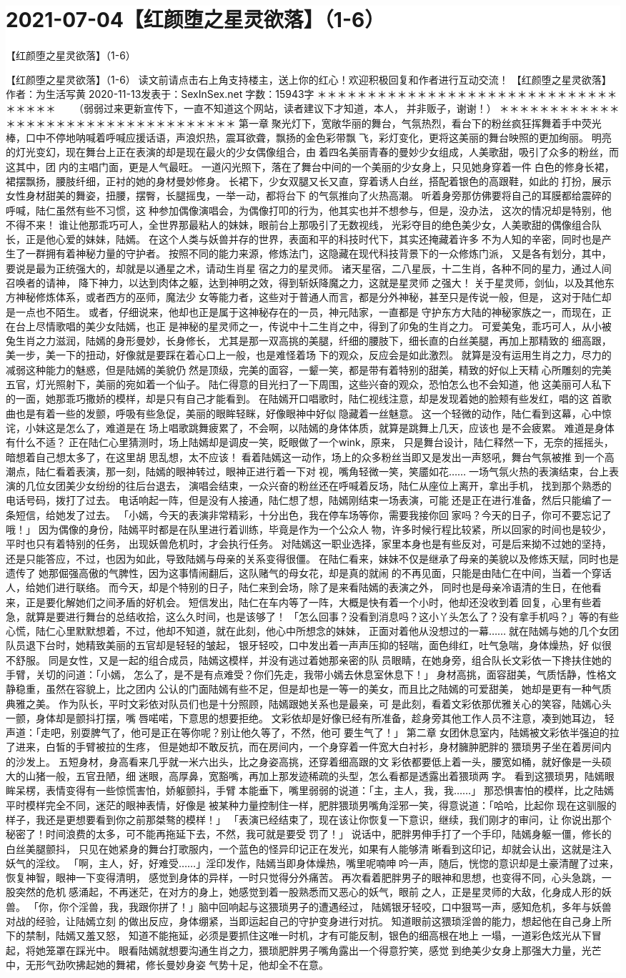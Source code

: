 # 2021-07-04【红颜堕之星灵欲落】（1-6）



【红颜堕之星灵欲落】（1-6）



【红颜堕之星灵欲落】（1-6）
读文前请点击右上角支持楼主，送上你的红心！欢迎积极回复和作者进行互动交流！
【红颜堕之星灵欲落】
作者：为生活写黄 2020-11-13发表于：SexInSex.net 字数：15943字
＊＊＊＊＊＊＊＊＊＊＊＊＊＊＊＊＊＊＊＊＊＊＊＊＊＊＊＊＊＊＊＊＊＊＊ 　　（弱弱过来更新宣传下，一直不知道这个网站，读者建议下才知道，本人， 并非贩子，谢谢！） ＊＊＊＊＊＊＊＊＊＊＊＊＊＊＊＊＊＊＊＊＊＊＊＊＊＊＊＊＊＊＊＊＊＊＊
第一章
聚光灯下，宽敞华丽的舞台，气氛热烈，看台下的粉丝疯狂挥舞着手中荧光 棒，口中不停地呐喊着呼喊应援话语，声浪炽热，震耳欲聋，飘扬的金色彩带飘 飞，彩灯变化，更将这美丽的舞台映照的更加绚丽。
明亮的灯光变幻，现在舞台上正在表演的却是现在最火的少女偶像组合，由 着四名美丽青春的曼妙少女组成，人美歌甜，吸引了众多的粉丝，而这其中，团 内的主唱门面，更是人气最旺。
一道闪光照下，落在了舞台中间的一个美丽的少女身上，只见她身穿着一件 白色的修身长裙，裙摆飘扬，腰肢纤细，正衬的她的身材曼妙修身。
长裙下，少女双腿又长又直，穿着诱人白丝，搭配着银色的高跟鞋，如此的 打扮，展示女性身材甜美的舞姿，扭腰，摆臀，长腿摇曳，一举一动，都将台下 的气氛推向了火热高潮。
听着身旁那仿佛要将自己的耳膜都给震碎的呼喊，陆仁虽然有些不习惯，这 种参加偶像演唱会，为偶像打叩的行为，他其实也并不想参与，但是，没办法， 这次的情况却是特别，他不得不来！
谁让他那乖巧可人，全世界那最粘人的妹妹，眼前台上那吸引了无数视线， 光彩夺目的绝色美少女，人美歌甜的偶像组合队长，正是他心爱的妹妹，陆嫣。
在这个人类与妖兽并存的世界，表面和平的科技时代下，其实还掩藏着许多 不为人知的辛密，同时也是产生了一群拥有着神秘力量的守护者。
按照不同的能力来源，修炼法门，这隐藏在现代科技背景下的一众修炼门派， 又是各有划分，其中，要说是最为正统强大的，却就是以通星之术，请动生肖星 宿之力的星灵师。
诸天星宿，二八星辰，十二生肖，各种不同的星力，通过人间召唤者的请神， 降下神力，以达到肉体之躯，达到神明之效，得到斩妖降魔之力，这就是星灵师 之强大！
关于星灵师，剑仙，以及其他东方神秘修炼体系，或者西方的巫师，魔法少 女等能力者，这些对于普通人而言，都是分外神秘，甚至只是传说一般，但是， 这对于陆仁却是一点也不陌生。
或者，仔细说来，他却也正是属于这神秘存在的一员，神元陆家，一直都是 守护东方大陆的神秘家族之一，而现在，正在台上尽情歌唱的美少女陆嫣，也正 是神秘的星灵师之一，传说中十二生肖之中，得到了卯兔的生肖之力。
可爱美兔，乖巧可人，从小被兔生肖之力滋润，陆嫣的身形曼妙，长身修长， 尤其是那一双高挑的美腿，纤细的腰肢下，细长直的白丝美腿，再加上那精致的 细高跟，美一步，美一下的扭动，好像就是要踩在着心口上一般，也是难怪着场 下的观众，反应会是如此激烈。
就算是没有运用生肖之力，尽力的减弱这种能力的魅惑，但是陆嫣的美貌仍 然是顶级，完美的面容，一颦一笑，都是带有着特别的甜美，精致的好似上天精 心所雕刻的完美五官，灯光照射下，美丽的宛如着一个仙子。
陆仁得意的目光扫了一下周围，这些兴奋的观众，恐怕怎么也不会知道，他 这美丽可人私下的一面，她那乖巧撒娇的模样，却是只有自己才能看到。
在陆嫣开口唱歌时，陆仁视线注意，却是发现着她的脸颊有些发红，唱的这 首歌曲也是有着一些的发颤，呼吸有些急促，美丽的眼眸轻眯，好像眼神中好似 隐藏着一丝魅意。
这一个轻微的动作，陆仁看到这幕，心中惊诧，小妹这是怎么了，难道是在 场上唱歌跳舞疲累了，不会啊，以陆嫣的身体体质，就算是跳舞上几天，应该也 是不会疲累。
难道是身体有什么不适？
正在陆仁心里猜测时，场上陆嫣却是调皮一笑，眨眼做了一个wink，原来， 只是舞台设计，陆仁释然一下，无奈的摇摇头，暗想着自己想太多了，在这里胡 思乱想，太不应该！
看着陆嫣这一动作，场上的众多粉丝当即又是发出一声怒吼，舞台气氛被推 到一个高潮点，陆仁看着表演，那一刻，陆嫣的眼神转过，眼神正进行着一下对 视，嘴角轻微一笑，笑靥如花……
一场气氛火热的表演结束，台上表演的几位女团美少女纷纷的往后台退去， 演唱会结束，一众兴奋的粉丝还在呼喊着反场，陆仁从座位上离开，拿出手机， 找到那个熟悉的电话号码，拨打了过去。
电话响起一阵，但是没有人接通，陆仁想了想，陆嫣刚结束一场表演，可能 还是正在进行准备，然后只能编了一条短信，给她发了过去。
「小嫣，今天的表演非常精彩，十分出色，我在停车场等你，需要我接你回 家吗？今天的日子，你可不要忘记了哦！」
因为偶像的身份，陆嫣平时都是在队里进行着训练，毕竟是作为一个公众人 物，许多时候行程比较紧，所以回家的时间也是较少，平时也只有着特别的任务， 出现妖兽危机时，才会执行任务。
对陆嫣这一职业选择，家里本身也是有些反对，可是后来拗不过她的坚持， 还是只能答应，不过，也因为如此，导致陆嫣与母亲的关系变得很僵。
在陆仁看来，妹妹不仅是继承了母亲的美貌以及修炼天赋，同时也是遗传了 她那倔强高傲的气脾性，因为这事情闹翻后，这队赌气的母女花，却是真的就闹 的不再见面，只能是由陆仁在中间，当着一个穿话人，给她们进行联络。
而今天，却是个特别的日子，陆仁来到会场，除了是来看陆嫣的表演之外， 同时也是母亲冷语清的生日，在他看来，正是要化解她们之间矛盾的好机会。
短信发出，陆仁在车内等了一阵，大概是快有着一个小时，他却还没收到着 回复，心里有些着急，就算是要进行舞台的总结收拾，这么久时间，也是该够了！
「怎么回事？没看到消息吗？这小丫头怎么了？没有拿手机吗？」等的有些 心慌，陆仁心里默默想着，不过，他却不知道，就在此刻，他心中所想念的妹妹， 正面对着他从没想过的一幕……
就在陆嫣与她的几个女团队员退下台时，她精致美丽的五官却是轻轻的皱起， 银牙轻咬，口中发出着一声声压抑的轻喘，面色绯红，吐气急喘，身体燥热，好 似很不舒服。
同是女性，又是一起的组合成员，陆嫣这模样，并没有逃过着她那亲密的队 员眼睛，在她身旁，组合队长文彩依一下搀扶住她的手臂，关切的问道：「小嫣， 怎么了，是不是有点难受？你们先走，我带小嫣去休息室休息下！」
身材高挑，面容甜美，气质恬静，性格文静稳重，虽然在容貌上，比之团内 公认的门面陆嫣有些不足，但是却也是一等一的美女，而且比之陆嫣的可爱甜美， 她却是更有一种气质典雅之美。
作为队长，平时文彩依对队员们也是十分照顾，陆嫣跟她关系也是最亲，可 是此刻，看着文彩依那优雅关心的笑容，陆嫣心头一颤，身体却是颤抖打摆，嘴 唇喏喏，下意思的想要拒绝。
文彩依却是好像已经有所准备，趁身旁其他工作人员不注意，凑到她耳边， 轻声道：「走吧，别耍脾气了，他可是正在等你呢？别让他久等了，不然，他可 要生气了！」
第二章
女团休息室内，陆嫣被文彩依半强迫的拉了进来，白皙的手臂被拉的生疼， 但是她却不敢反抗，而在房间内，一个身穿着一件宽大白衬衫，身材臃肿肥胖的 猥琐男子坐在着房间内的沙发上。
五短身材，身高看来几乎就一米六出头，比之身姿高挑，还穿着细高跟的文 彩依都要低上着一头，腰宽如桶，就好像是一头硕大的山猪一般，五官丑陋，细 迷眼，高厚鼻，宽豁嘴，再加上那发迹稀疏的头型，怎么看都是透露出着猥琐两 字。
看到这猥琐男，陆嫣眼眸呆楞，表情变得有一些惊慌害怕，娇躯颤抖，手臂 本能垂下，嘴里弱弱的说道：「主，主人，我，我……」
那恐惧害怕的模样，比之陆嫣平时模样完全不同，迷茫的眼神表情，好像是 被某种力量控制住一样，肥胖猥琐男嘴角淫邪一笑，得意说道：「哈哈，比起你 现在这驯服的样子，我还是更想要看到你之前那桀骜的模样！」
「表演已经结束了，现在该让你恢复一下意识，继续，我们刚才的审问，让 你说出那个秘密了！时间浪费的太多，可不能再拖延下去，不然，我可就是要受 罚了！」
说话中，肥胖男伸手打了一个手印，陆嫣身躯一僵，修长的白丝美腿颤抖， 只见在她紧身的舞台打歌服内，一个蓝色的怪异印记正在发光，如果有人能够清 晰看到这印记，却就会认出，这就是注入妖气的淫纹。
「啊，主人，好，好难受……」淫印发作，陆嫣当即身体燥热，嘴里呢喃呻 吟一声，随后，恍惚的意识却是土豪清醒了过来，恢复神智，眼神一下变得清明， 感觉到身体的异样，一时只觉得分外痛苦。
再次看着肥胖男子的眼神和思想，也变得不同，心头急跳，一股突然的危机 感涌起，不再迷茫，在对方的身上，她感觉到着一股熟悉而又恶心的妖气，眼前 之人，正是星灵师的大敌，化身成人形的妖兽。
「你，你个淫兽，我，我跟你拼了！」脑中回响起与这猥琐男子的遭遇经过， 陆嫣银牙轻咬，口中狠骂一声，感知危机，多年与妖兽对战的经验，让陆嫣立刻 的做出反应，身体绷紧，当即运起自己的守护变身进行对抗。
知道眼前这猥琐淫兽的能力，想起他在自己身上所下的禁制，陆嫣又羞又怒， 知道不能拖延，必须是要抓住这唯一时机，才有可能反制，银色的细高根在地上 一塌，一道彩色炫光从下冒起，将她笼罩在踩光中。
眼看陆嫣就想要沟通生肖之力，猥琐肥胖男子嘴角露出一个得意狞笑，感觉 到绝美少女身上那强大力量，光芒中，无形气劲吹拂起她的舞裙，修长曼妙身姿 气势十足，他却全不在意。